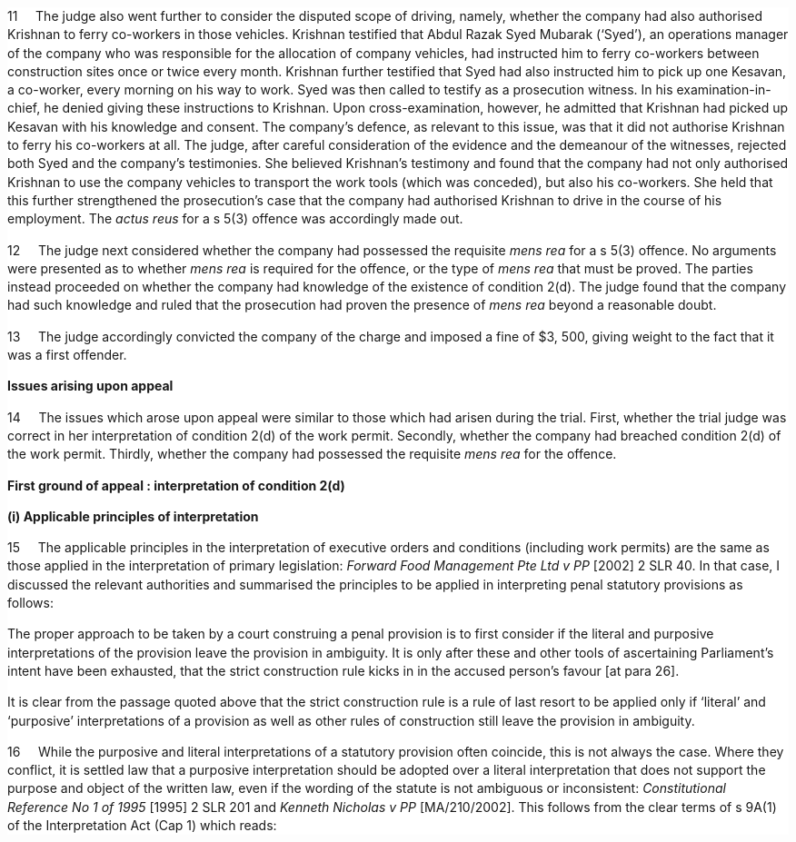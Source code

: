11     The judge also went further to consider the disputed scope of driving, namely, whether the company had also authorised Krishnan to ferry co-workers in those vehicles. Krishnan testified that Abdul Razak Syed Mubarak (‘Syed’), an operations manager of the company who was responsible for the allocation of company vehicles, had instructed him to ferry co-workers between construction sites once or twice every month. Krishnan further testified that Syed had also instructed him to pick up one Kesavan, a co-worker, every morning on his way to work. Syed was then called to testify as a prosecution witness. In his examination-in-chief, he denied giving these instructions to Krishnan. Upon cross-examination, however, he admitted that Krishnan had picked up Kesavan with his knowledge and consent. The company’s defence, as relevant to this issue, was that it did not authorise Krishnan to ferry his co-workers at all. The judge, after careful consideration of the evidence and the demeanour of the witnesses, rejected both Syed and the company’s testimonies. She believed Krishnan’s testimony and found that the company had not only authorised Krishnan to use the company vehicles to transport the work tools (which was conceded), but also his co-workers. She held that this further strengthened the prosecution’s case that the company had authorised Krishnan to drive in the course of his employment. The _actus reus_ for a s 5(3) offence was accordingly made out. 

12     The judge next considered whether the company had possessed the requisite _mens rea_ for a s 5(3) offence. No arguments were presented as to whether _mens rea_ is required for the offence, or the type of _mens rea_ that must be proved. The parties instead proceeded on whether the company had knowledge of the existence of condition 2(d). The judge found that the company had such knowledge and ruled that the prosecution had proven the presence of _mens rea_ beyond a reasonable doubt. 

13     The judge accordingly convicted the company of the charge and imposed a fine of $3, 500, giving weight to the fact that it was a first offender. 

**Issues arising upon appeal** 

14     The issues which arose upon appeal were similar to those which had arisen during the trial. First, whether the trial judge was correct in her interpretation of condition 2(d) of the work permit. Secondly, whether the company had breached condition 2(d) of the work permit. Thirdly, whether the company had possessed the requisite _mens rea_ for the offence. 

**First ground of appeal : interpretation of condition 2(d)** 


**(i) Applicable principles of interpretation** 

15     The applicable principles in the interpretation of executive orders and conditions (including work permits) are the same as those applied in the interpretation of primary legislation: _Forward Food Management Pte Ltd v PP_ <span class="citation">[2002] 2 SLR 40</span>. In that case, I discussed the relevant authorities and summarised the principles to be applied in interpreting penal statutory provisions as follows: 

 The proper approach to be taken by a court construing a penal provision is to first consider if the literal and purposive interpretations of the provision leave the provision in ambiguity. It is only after these and other tools of ascertaining Parliament’s intent have been exhausted, that the strict construction rule kicks in in the accused person’s favour [at para 26]. 

It is clear from the passage quoted above that the strict construction rule is a rule of last resort to be applied only if ‘literal’ and ‘purposive’ interpretations of a provision as well as other rules of construction still leave the provision in ambiguity. 

16     While the purposive and literal interpretations of a statutory provision often coincide, this is not always the case. Where they conflict, it is settled law that a purposive interpretation should be adopted over a literal interpretation that does not support the purpose and object of the written law, even if the wording of the statute is not ambiguous or inconsistent: _Constitutional Reference No 1 of 1995_ <span class="citation">[1995] 2 SLR 201</span> and _Kenneth Nicholas v PP_ [MA/210/2002]. This follows from the clear terms of s 9A(1) of the Interpretation Act (Cap 1) which reads:
